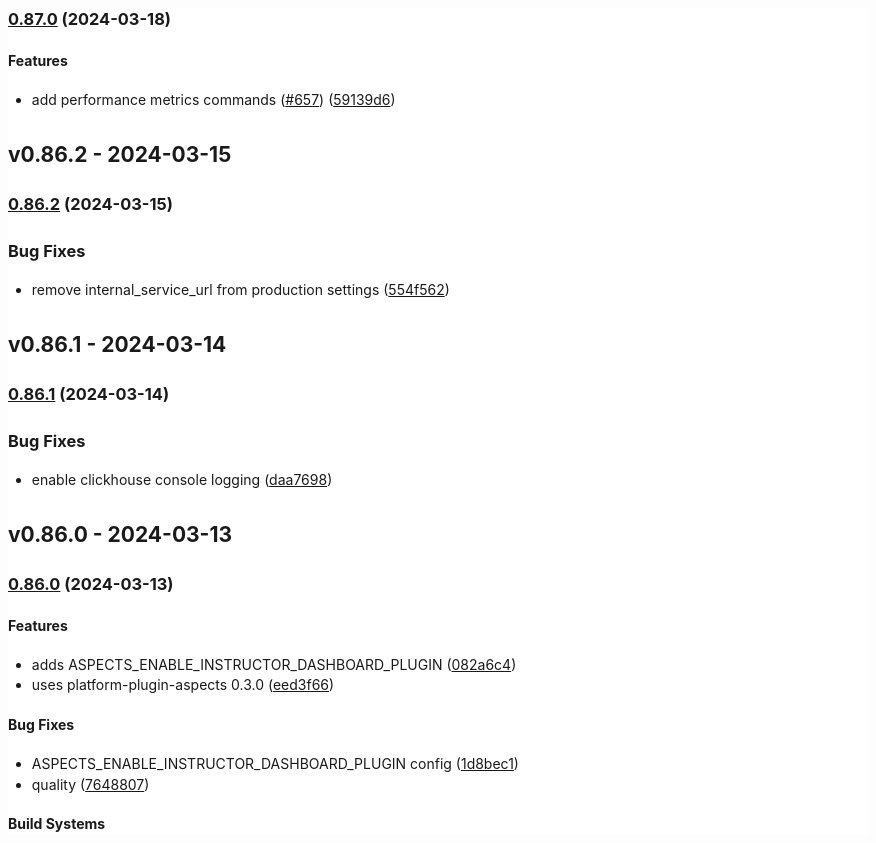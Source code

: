 ### [0.87.0](https://github.com/openedx/tutor-contrib-aspects/compare/v0.86.2...v0.87.0) (2024-03-18)

#### Features

* add performance metrics commands ([#657](https://github.com/openedx/tutor-contrib-aspects/issues/657)) ([59139d6](https://github.com/openedx/tutor-contrib-aspects/commit/59139d6f11f903fb6e5658a4df0cb5b4a7526998))

## v0.86.2 - 2024-03-15

### [0.86.2](https://github.com/openedx/tutor-contrib-aspects/compare/v0.86.1...v0.86.2) (2024-03-15)

### Bug Fixes

* remove internal_service_url from production settings ([554f562](https://github.com/openedx/tutor-contrib-aspects/commit/554f562ac9614d2e764a458f26176d4c3ea5a351))

## v0.86.1 - 2024-03-14

### [0.86.1](https://github.com/openedx/tutor-contrib-aspects/compare/v0.86.0...v0.86.1) (2024-03-14)

### Bug Fixes

* enable clickhouse console logging ([daa7698](https://github.com/openedx/tutor-contrib-aspects/commit/daa7698ff7956e524dc25ac8d3fe0a18501f7674))

## v0.86.0 - 2024-03-13

### [0.86.0](https://github.com/openedx/tutor-contrib-aspects/compare/v0.85.0...v0.86.0) (2024-03-13)

#### Features

* adds ASPECTS_ENABLE_INSTRUCTOR_DASHBOARD_PLUGIN ([082a6c4](https://github.com/openedx/tutor-contrib-aspects/commit/082a6c4d8137fc731559c57d864eb687aa93911f))
* uses platform-plugin-aspects 0.3.0 ([eed3f66](https://github.com/openedx/tutor-contrib-aspects/commit/eed3f667ffbde6b5ed16cd49725dc943ee1a008d))

#### Bug Fixes

* ASPECTS_ENABLE_INSTRUCTOR_DASHBOARD_PLUGIN config ([1d8bec1](https://github.com/openedx/tutor-contrib-aspects/commit/1d8bec16f9c8a6ed2cfc5edb83fd2479bb641720))
* quality ([7648807](https://github.com/openedx/tutor-contrib-aspects/commit/7648807c7f5112efa368cb10137d54a42ff605a0))

#### Build Systems
